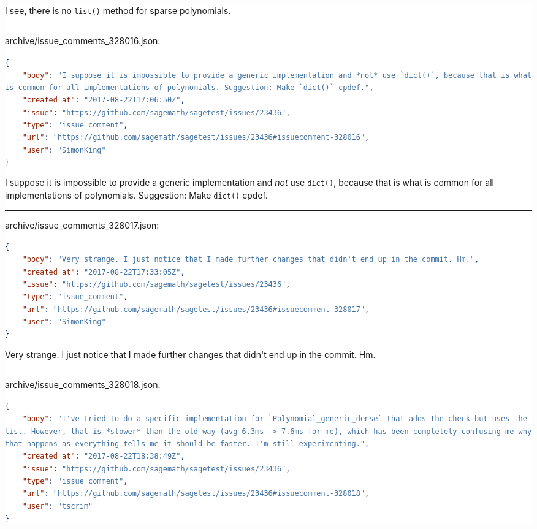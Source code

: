 I see, there is no `list()` method for sparse polynomials.



---

archive/issue_comments_328016.json:
```json
{
    "body": "I suppose it is impossible to provide a generic implementation and *not* use `dict()`, because that is what is common for all implementations of polynomials. Suggestion: Make `dict()` cpdef.",
    "created_at": "2017-08-22T17:06:50Z",
    "issue": "https://github.com/sagemath/sagetest/issues/23436",
    "type": "issue_comment",
    "url": "https://github.com/sagemath/sagetest/issues/23436#issuecomment-328016",
    "user": "SimonKing"
}
```

I suppose it is impossible to provide a generic implementation and *not* use `dict()`, because that is what is common for all implementations of polynomials. Suggestion: Make `dict()` cpdef.



---

archive/issue_comments_328017.json:
```json
{
    "body": "Very strange. I just notice that I made further changes that didn't end up in the commit. Hm.",
    "created_at": "2017-08-22T17:33:05Z",
    "issue": "https://github.com/sagemath/sagetest/issues/23436",
    "type": "issue_comment",
    "url": "https://github.com/sagemath/sagetest/issues/23436#issuecomment-328017",
    "user": "SimonKing"
}
```

Very strange. I just notice that I made further changes that didn't end up in the commit. Hm.



---

archive/issue_comments_328018.json:
```json
{
    "body": "I've tried to do a specific implementation for `Polynomial_generic_dense` that adds the check but uses the list. However, that is *slower* than the old way (avg 6.3ms -> 7.6ms for me), which has been completely confusing me why that happens as everything tells me it should be faster. I'm still experimenting.",
    "created_at": "2017-08-22T18:38:49Z",
    "issue": "https://github.com/sagemath/sagetest/issues/23436",
    "type": "issue_comment",
    "url": "https://github.com/sagemath/sagetest/issues/23436#issuecomment-328018",
    "user": "tscrim"
}
```
